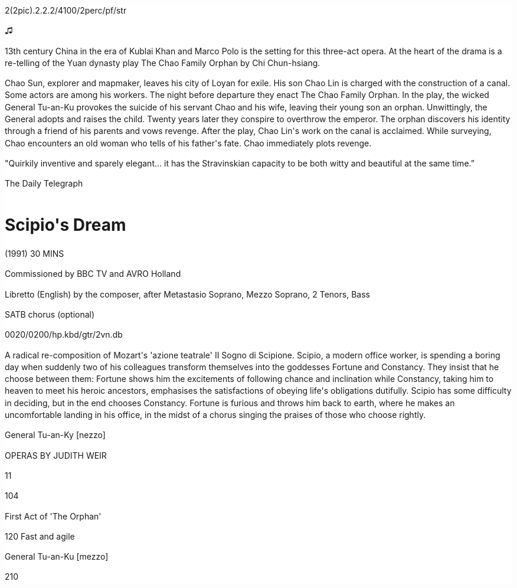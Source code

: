 2(2pic).2.2.2/4100/2perc/pf/str

♫

13th century China in the era of Kublai Khan and Marco Polo is the setting for this three-act opera. At the heart of the drama is a re-telling of the Yuan dynasty play The Chao Family Orphan by Chi Chun-hsiang.

Chao Sun, explorer and mapmaker, leaves his city of Loyan for exile. His son Chao Lin is charged with the construction of a canal. Some actors are among his workers. The night before departure they enact The Chao Family Orphan. In the play, the wicked General Tu-an-Ku provokes the suicide of his servant Chao and his wife, leaving their young son an orphan. Unwittingly, the General adopts and raises the child. Twenty years later they conspire to overthrow the emperor. The orphan discovers his identity through a friend of his parents and vows revenge. After the play, Chao Lin's work on the canal is acclaimed. While surveying, Chao encounters an old woman who tells of his father's fate. Chao immediately plots revenge.

"Quirkily inventive and sparely elegant... it has the Stravinskian capacity to be both witty and beautiful at the same time.”

The Daily Telegraph

# Scipio's Dream

(1991) 30 MINS

Commissioned by BBC TV and AVRO Holland

Libretto (English) by the composer, after Metastasio Soprano, Mezzo Soprano, 2 Tenors, Bass

SATB chorus (optional)

0020/0200/hp.kbd/gtr/2vn.db

A radical re-composition of Mozart's 'azione teatrale' II Sogno di Scipione. Scipio, a modern office worker, is spending a boring day when suddenly two of his colleagues transform themselves into the goddesses Fortune and Constancy. They insist that he choose between them: Fortune shows him the excitements of following chance and inclination while Constancy, taking him to heaven to meet his heroic ancestors, emphasises the satisfactions of obeying life's obligations dutifully. Scipio has some difficulty in deciding, but in the end chooses Constancy. Fortune is furious and throws him back to earth, where he makes an uncomfortable landing in his office, in the midst of a chorus singing the praises of those who choose rightly.

General Tu-an-Ky [nezzo]

OPERAS BY JUDITH WEIR

11

104

First Act of 'The Orphan'

120 Fast and agile

General Tu-an-Ku [mezzo]

210
